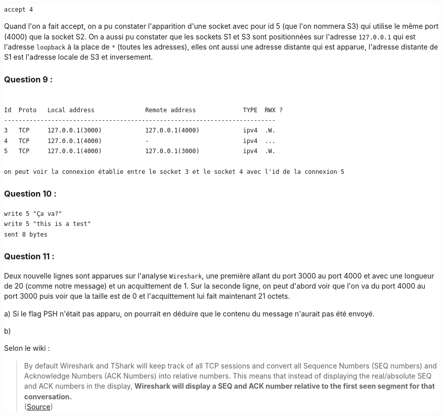 `accept 4`

Quand l'on a fait accept, on a pu constater l'apparition d'une socket avec pour id 5 (que l'on nommera S3) qui utilise le même port (4000) que la socket S2. On a aussi pu constater que les sockets S1 et S3 sont positionnées sur l'adresse `127.0.0.1` qui est l'adresse `loopback` à la place de `*` (toutes les adresses), elles ont aussi une adresse distante qui est apparue, l'adresse distante de S1 est l'adresse locale de S3 et inversement.

</p>

### Question 9 : 


```
 
Id  Proto   Local address              Remote address             TYPE  RWX ?
---------------------------------------------------------------------------
3   TCP     127.0.0.1(3000)            127.0.0.1(4000)            ipv4  .W.
4   TCP     127.0.0.1(4000)            -                          ipv4  ...
5   TCP     127.0.0.1(4000)            127.0.0.1(3000)            ipv4  .W.

on peut voir la connexion établie entre le socket 3 et le socket 4 avec l'id de la connexion 5 

```

### Question 10 : 

```
write 5 "Ça va?"
write 5 "this is a test"
sent 8 bytes

```

### Question 11 :

<p>

Deux nouvelle lignes sont apparues sur l'analyse `Wireshark`, une première allant du port 3000 au port 4000 et avec une longueur de 20 (comme notre message) et un acquittement de 1. Sur la seconde ligne, on peut d'abord voir que l'on va du port 4000 au port 3000 puis voir que la taille est de 0 et l'acquittement lui fait maintenant 21 octets.

</p>

<p>  a)  Si le flag PSH n'était pas apparu, on pourrait en déduire que le contenu du message n'aurait pas été envoyé.



</p>

<p> 
b)

<br>

Selon le wiki :
> By default Wireshark and TShark will keep track of all TCP sessions and convert all Sequence Numbers (SEQ numbers) and Acknowledge Numbers (ACK Numbers) into relative numbers. This means that instead of displaying the real/absolute SEQ and ACK numbers in the display, **Wireshark will display a SEQ and ACK number relative to the first seen segment for that conversation.**  
([Source](https://wiki.wireshark.org/TCP_Relative_Sequence_Numbers))
